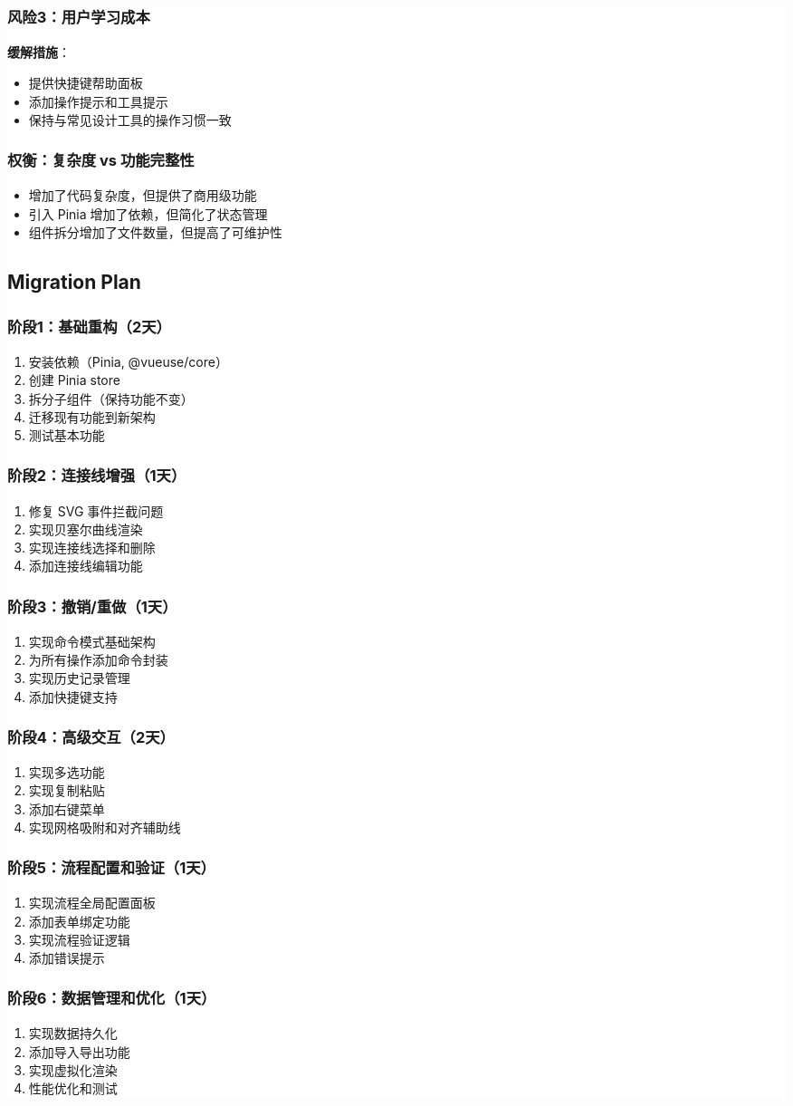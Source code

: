 ### 风险3：用户学习成本
**缓解措施**：
- 提供快捷键帮助面板
- 添加操作提示和工具提示
- 保持与常见设计工具的操作习惯一致

### 权衡：复杂度 vs 功能完整性
- 增加了代码复杂度，但提供了商用级功能
- 引入 Pinia 增加了依赖，但简化了状态管理
- 组件拆分增加了文件数量，但提高了可维护性

## Migration Plan

### 阶段1：基础重构（2天）
1. 安装依赖（Pinia, @vueuse/core）
2. 创建 Pinia store
3. 拆分子组件（保持功能不变）
4. 迁移现有功能到新架构
5. 测试基本功能

### 阶段2：连接线增强（1天）
1. 修复 SVG 事件拦截问题
2. 实现贝塞尔曲线渲染
3. 实现连接线选择和删除
4. 添加连接线编辑功能

### 阶段3：撤销/重做（1天）
1. 实现命令模式基础架构
2. 为所有操作添加命令封装
3. 实现历史记录管理
4. 添加快捷键支持

### 阶段4：高级交互（2天）
1. 实现多选功能
2. 实现复制粘贴
3. 添加右键菜单
4. 实现网格吸附和对齐辅助线

### 阶段5：流程配置和验证（1天）
1. 实现流程全局配置面板
2. 添加表单绑定功能
3. 实现流程验证逻辑
4. 添加错误提示

### 阶段6：数据管理和优化（1天）
1. 实现数据持久化
2. 添加导入导出功能
3. 实现虚拟化渲染
4. 性能优化和测试
